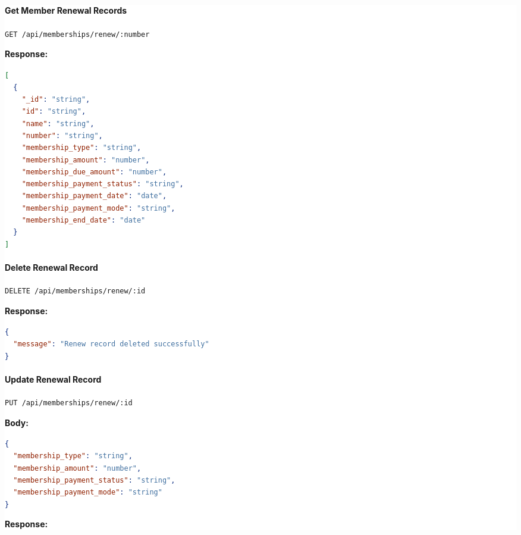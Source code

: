 #### Get Member Renewal Records

```http
GET /api/memberships/renew/:number
```

**Response:**

```json
[
  {
    "_id": "string",
    "id": "string",
    "name": "string",
    "number": "string",
    "membership_type": "string",
    "membership_amount": "number",
    "membership_due_amount": "number",
    "membership_payment_status": "string",
    "membership_payment_date": "date",
    "membership_payment_mode": "string",
    "membership_end_date": "date"
  }
]
```

#### Delete Renewal Record

```http
DELETE /api/memberships/renew/:id
```

**Response:**

```json
{
  "message": "Renew record deleted successfully"
}
```

#### Update Renewal Record

```http
PUT /api/memberships/renew/:id
```

**Body:**

```json
{
  "membership_type": "string",
  "membership_amount": "number",
  "membership_payment_status": "string",
  "membership_payment_mode": "string"
}
```

**Response:**
